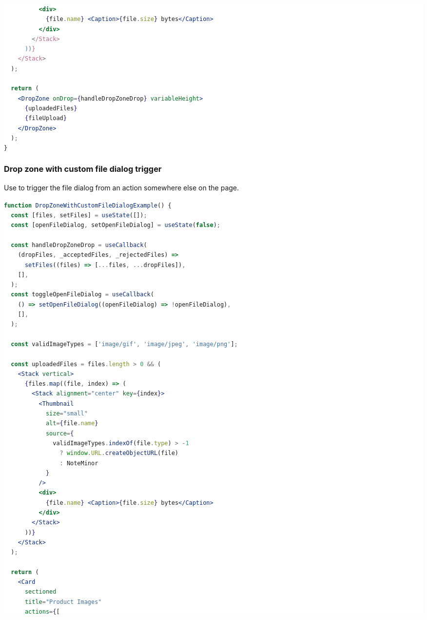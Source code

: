 ```jsx
          <div>
            {file.name} <Caption>{file.size} bytes</Caption>
          </div>
        </Stack>
      ))}
    </Stack>
  );

  return (
    <DropZone onDrop={handleDropZoneDrop} variableHeight>
      {uploadedFiles}
      {fileUpload}
    </DropZone>
  );
}
```

### Drop zone with custom file dialog trigger

Use to trigger the file dialog from an action somewhere else on the page.

```jsx
function DropZoneWithCustomFileDialogExample() {
  const [files, setFiles] = useState([]);
  const [openFileDialog, setOpenFileDialog] = useState(false);

  const handleDropZoneDrop = useCallback(
    (dropFiles, _acceptedFiles, _rejectedFiles) =>
      setFiles((files) => [...files, ...dropFiles]),
    [],
  );
  const toggleOpenFileDialog = useCallback(
    () => setOpenFileDialog((openFileDialog) => !openFileDialog),
    [],
  );

  const validImageTypes = ['image/gif', 'image/jpeg', 'image/png'];

  const uploadedFiles = files.length > 0 && (
    <Stack vertical>
      {files.map((file, index) => (
        <Stack alignment="center" key={index}>
          <Thumbnail
            size="small"
            alt={file.name}
            source={
              validImageTypes.indexOf(file.type) > -1
                ? window.URL.createObjectURL(file)
                : NoteMinor
            }
          />
          <div>
            {file.name} <Caption>{file.size} bytes</Caption>
          </div>
        </Stack>
      ))}
    </Stack>
  );

  return (
    <Card
      sectioned
      title="Product Images"
      actions={[
```